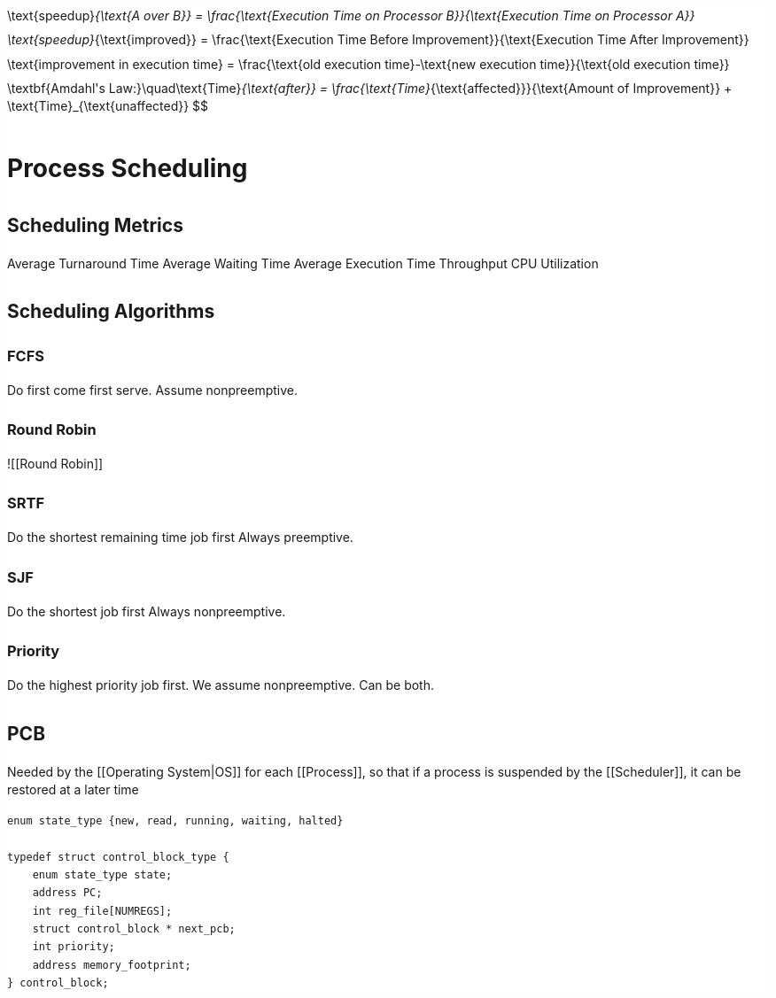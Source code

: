 \text{speedup}_{\text{A over B}} = \frac{\text{Execution Time on Processor B}}{\text{Execution Time on Processor A}}
$$
$$
\text{speedup}_{\text{improved}} = \frac{\text{Execution Time Before Improvement}}{\text{Execution Time After Improvement}}
$$
$$
\text{improvement in execution time} = \frac{\text{old execution time}-\text{new execution time}}{\text{old execution time}}
$$
$$
\textbf{Amdahl's Law:}\quad\text{Time}_{\text{after}} = \frac{\text{Time}_{\text{affected}}}{\text{Amount of Improvement}} + \text{Time}_{\text{unaffected}}
$$

# Process Scheduling
## Scheduling Metrics
Average Turnaround Time
Average Waiting Time
Average Execution Time
Throughput
CPU Utilization
## Scheduling Algorithms
### FCFS
Do first come first serve. Assume nonpreemptive. 
### Round Robin
![[Round Robin]]

### SRTF
Do the shortest remaining time job first
Always preemptive.
### SJF
Do the shortest job first
Always nonpreemptive.
### Priority
Do the highest priority job first. We assume nonpreemptive. Can be both.
## PCB
Needed by the [[Operating System|OS]] for each [[Process]], so that if a process is suspended by the [[Scheduler]], it can be restored at a later time
```
enum state_type {new, read, running, waiting, halted}

typedef struct control_block_type {
	enum state_type state;
	address PC;
	int reg_file[NUMREGS];
	struct control_block * next_pcb;
	int priority;
	address memory_footprint;
} control_block;
```
